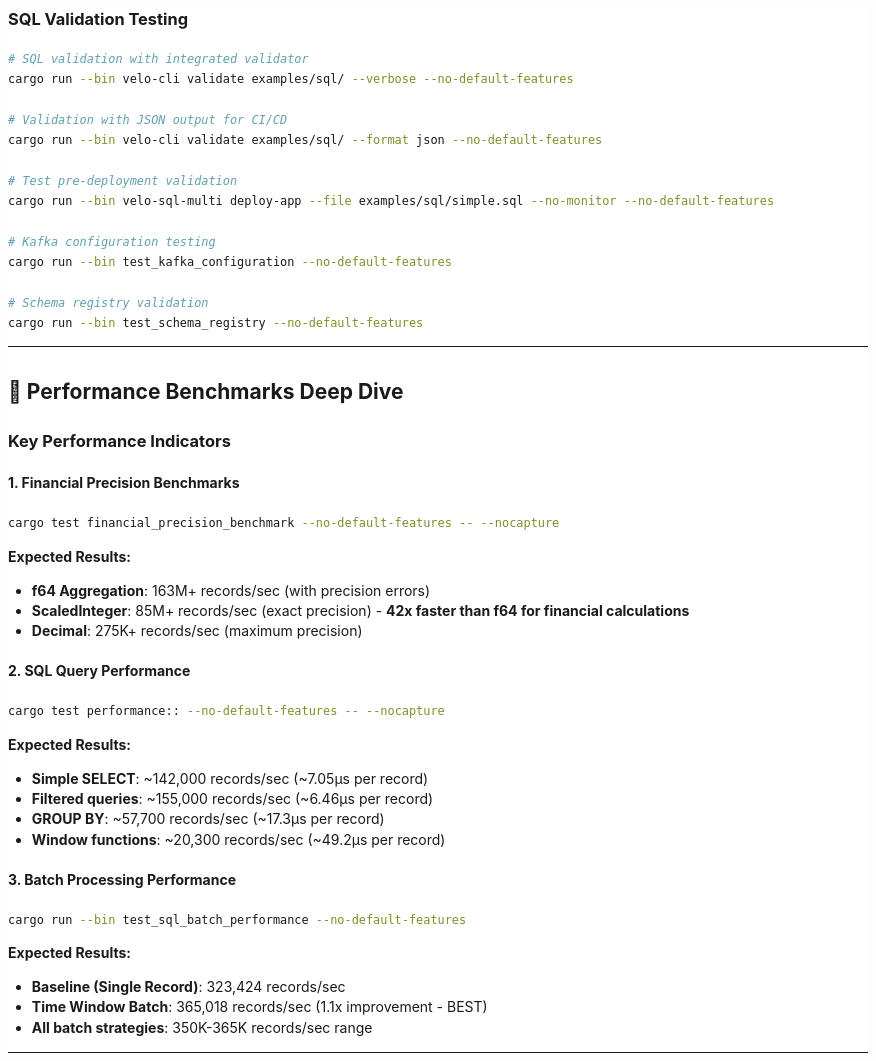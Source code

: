 ### SQL Validation Testing
```bash
# SQL validation with integrated validator
cargo run --bin velo-cli validate examples/sql/ --verbose --no-default-features

# Validation with JSON output for CI/CD
cargo run --bin velo-cli validate examples/sql/ --format json --no-default-features

# Test pre-deployment validation
cargo run --bin velo-sql-multi deploy-app --file examples/sql/simple.sql --no-monitor --no-default-features

# Kafka configuration testing
cargo run --bin test_kafka_configuration --no-default-features

# Schema registry validation
cargo run --bin test_schema_registry --no-default-features
```

---

## 🎯 **Performance Benchmarks Deep Dive**

### Key Performance Indicators

#### 1. **Financial Precision Benchmarks**
```bash
cargo test financial_precision_benchmark --no-default-features -- --nocapture
```
**Expected Results:**
- **f64 Aggregation**: 163M+ records/sec (with precision errors)
- **ScaledInteger**: 85M+ records/sec (exact precision) - **42x faster than f64 for financial calculations**
- **Decimal**: 275K+ records/sec (maximum precision)

#### 2. **SQL Query Performance**
```bash
cargo test performance:: --no-default-features -- --nocapture
```
**Expected Results:**
- **Simple SELECT**: ~142,000 records/sec (~7.05µs per record)
- **Filtered queries**: ~155,000 records/sec (~6.46µs per record)
- **GROUP BY**: ~57,700 records/sec (~17.3µs per record)
- **Window functions**: ~20,300 records/sec (~49.2µs per record)

#### 3. **Batch Processing Performance**
```bash
cargo run --bin test_sql_batch_performance --no-default-features
```
**Expected Results:**
- **Baseline (Single Record)**: 323,424 records/sec
- **Time Window Batch**: 365,018 records/sec (1.1x improvement - BEST)
- **All batch strategies**: 350K-365K records/sec range

---